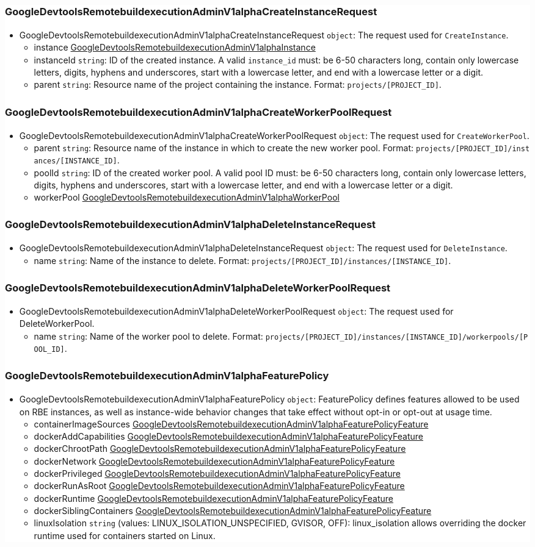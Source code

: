 ### GoogleDevtoolsRemotebuildexecutionAdminV1alphaCreateInstanceRequest
* GoogleDevtoolsRemotebuildexecutionAdminV1alphaCreateInstanceRequest `object`: The request used for `CreateInstance`.
  * instance [GoogleDevtoolsRemotebuildexecutionAdminV1alphaInstance](#googledevtoolsremotebuildexecutionadminv1alphainstance)
  * instanceId `string`: ID of the created instance. A valid `instance_id` must: be 6-50 characters long, contain only lowercase letters, digits, hyphens and underscores, start with a lowercase letter, and end with a lowercase letter or a digit.
  * parent `string`: Resource name of the project containing the instance. Format: `projects/[PROJECT_ID]`.

### GoogleDevtoolsRemotebuildexecutionAdminV1alphaCreateWorkerPoolRequest
* GoogleDevtoolsRemotebuildexecutionAdminV1alphaCreateWorkerPoolRequest `object`: The request used for `CreateWorkerPool`.
  * parent `string`: Resource name of the instance in which to create the new worker pool. Format: `projects/[PROJECT_ID]/instances/[INSTANCE_ID]`.
  * poolId `string`: ID of the created worker pool. A valid pool ID must: be 6-50 characters long, contain only lowercase letters, digits, hyphens and underscores, start with a lowercase letter, and end with a lowercase letter or a digit.
  * workerPool [GoogleDevtoolsRemotebuildexecutionAdminV1alphaWorkerPool](#googledevtoolsremotebuildexecutionadminv1alphaworkerpool)

### GoogleDevtoolsRemotebuildexecutionAdminV1alphaDeleteInstanceRequest
* GoogleDevtoolsRemotebuildexecutionAdminV1alphaDeleteInstanceRequest `object`: The request used for `DeleteInstance`.
  * name `string`: Name of the instance to delete. Format: `projects/[PROJECT_ID]/instances/[INSTANCE_ID]`.

### GoogleDevtoolsRemotebuildexecutionAdminV1alphaDeleteWorkerPoolRequest
* GoogleDevtoolsRemotebuildexecutionAdminV1alphaDeleteWorkerPoolRequest `object`: The request used for DeleteWorkerPool.
  * name `string`: Name of the worker pool to delete. Format: `projects/[PROJECT_ID]/instances/[INSTANCE_ID]/workerpools/[POOL_ID]`.

### GoogleDevtoolsRemotebuildexecutionAdminV1alphaFeaturePolicy
* GoogleDevtoolsRemotebuildexecutionAdminV1alphaFeaturePolicy `object`: FeaturePolicy defines features allowed to be used on RBE instances, as well as instance-wide behavior changes that take effect without opt-in or opt-out at usage time.
  * containerImageSources [GoogleDevtoolsRemotebuildexecutionAdminV1alphaFeaturePolicyFeature](#googledevtoolsremotebuildexecutionadminv1alphafeaturepolicyfeature)
  * dockerAddCapabilities [GoogleDevtoolsRemotebuildexecutionAdminV1alphaFeaturePolicyFeature](#googledevtoolsremotebuildexecutionadminv1alphafeaturepolicyfeature)
  * dockerChrootPath [GoogleDevtoolsRemotebuildexecutionAdminV1alphaFeaturePolicyFeature](#googledevtoolsremotebuildexecutionadminv1alphafeaturepolicyfeature)
  * dockerNetwork [GoogleDevtoolsRemotebuildexecutionAdminV1alphaFeaturePolicyFeature](#googledevtoolsremotebuildexecutionadminv1alphafeaturepolicyfeature)
  * dockerPrivileged [GoogleDevtoolsRemotebuildexecutionAdminV1alphaFeaturePolicyFeature](#googledevtoolsremotebuildexecutionadminv1alphafeaturepolicyfeature)
  * dockerRunAsRoot [GoogleDevtoolsRemotebuildexecutionAdminV1alphaFeaturePolicyFeature](#googledevtoolsremotebuildexecutionadminv1alphafeaturepolicyfeature)
  * dockerRuntime [GoogleDevtoolsRemotebuildexecutionAdminV1alphaFeaturePolicyFeature](#googledevtoolsremotebuildexecutionadminv1alphafeaturepolicyfeature)
  * dockerSiblingContainers [GoogleDevtoolsRemotebuildexecutionAdminV1alphaFeaturePolicyFeature](#googledevtoolsremotebuildexecutionadminv1alphafeaturepolicyfeature)
  * linuxIsolation `string` (values: LINUX_ISOLATION_UNSPECIFIED, GVISOR, OFF): linux_isolation allows overriding the docker runtime used for containers started on Linux.
